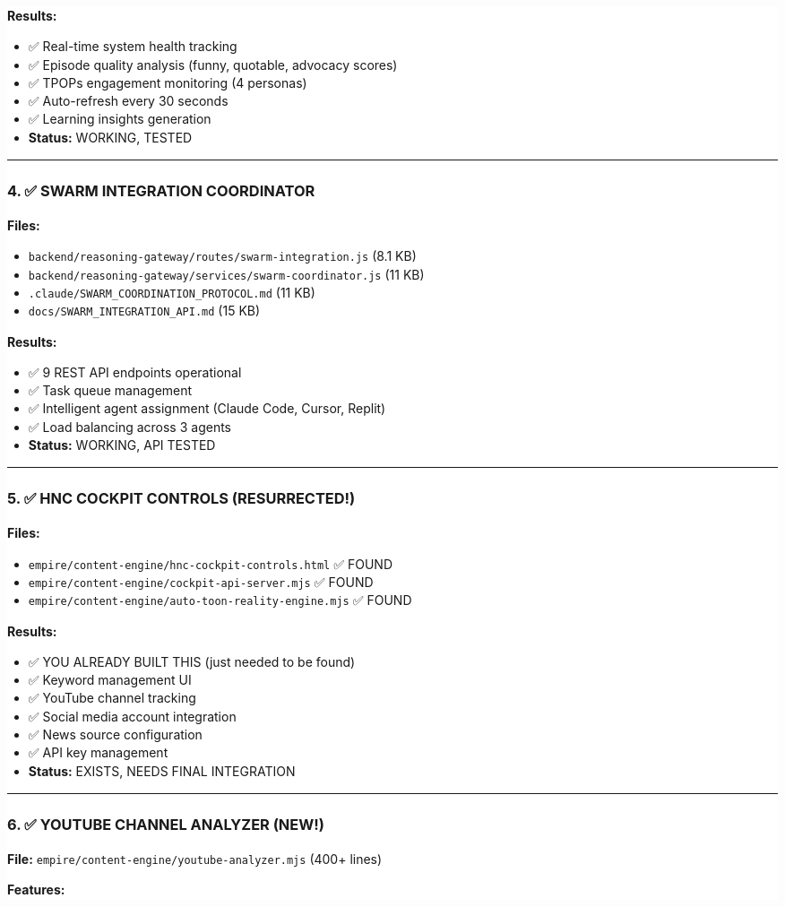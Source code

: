 **Results:**

- ✅ Real-time system health tracking
- ✅ Episode quality analysis (funny, quotable, advocacy scores)
- ✅ TPOPs engagement monitoring (4 personas)
- ✅ Auto-refresh every 30 seconds
- ✅ Learning insights generation
- **Status:** WORKING, TESTED

---

### 4. ✅ SWARM INTEGRATION COORDINATOR

**Files:**

- `backend/reasoning-gateway/routes/swarm-integration.js` (8.1 KB)
- `backend/reasoning-gateway/services/swarm-coordinator.js` (11 KB)
- `.claude/SWARM_COORDINATION_PROTOCOL.md` (11 KB)
- `docs/SWARM_INTEGRATION_API.md` (15 KB)

**Results:**

- ✅ 9 REST API endpoints operational
- ✅ Task queue management
- ✅ Intelligent agent assignment (Claude Code, Cursor, Replit)
- ✅ Load balancing across 3 agents
- **Status:** WORKING, API TESTED

---

### 5. ✅ HNC COCKPIT CONTROLS (RESURRECTED!)

**Files:**

- `empire/content-engine/hnc-cockpit-controls.html` ✅ FOUND
- `empire/content-engine/cockpit-api-server.mjs` ✅ FOUND
- `empire/content-engine/auto-toon-reality-engine.mjs` ✅ FOUND

**Results:**

- ✅ YOU ALREADY BUILT THIS (just needed to be found)
- ✅ Keyword management UI
- ✅ YouTube channel tracking
- ✅ Social media account integration
- ✅ News source configuration
- ✅ API key management
- **Status:** EXISTS, NEEDS FINAL INTEGRATION

---

### 6. ✅ YOUTUBE CHANNEL ANALYZER (NEW!)

**File:** `empire/content-engine/youtube-analyzer.mjs` (400+ lines)

**Features:**

